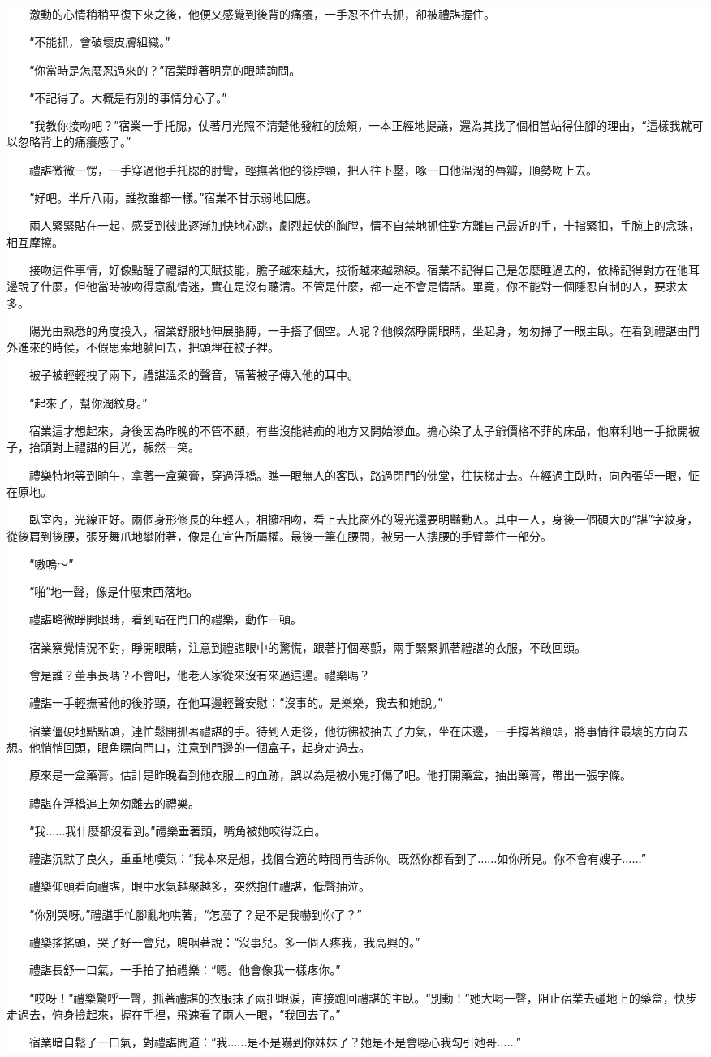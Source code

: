 　　激動的心情稍稍平復下來之後，他便又感覺到後背的痛癢，一手忍不住去抓，卻被禮諶握住。

　　“不能抓，會破壞皮膚組織。”

　　“你當時是怎麼忍過來的？”宿業睜著明亮的眼睛詢問。

　　“不記得了。大概是有別的事情分心了。”

　　“我教你接吻吧？”宿業一手托腮，仗著月光照不清楚他發紅的臉頰，一本正經地提議，還為其找了個相當站得住腳的理由，“這樣我就可以忽略背上的痛癢感了。”

　　禮諶微微一愣，一手穿過他手托腮的肘彎，輕撫著他的後脖頸，把人往下壓，啄一口他溫潤的唇瓣，順勢吻上去。

　　“好吧。半斤八兩，誰教誰都一樣。”宿業不甘示弱地回應。

　　兩人緊緊貼在一起，感受到彼此逐漸加快地心跳，劇烈起伏的胸膛，情不自禁地抓住對方離自己最近的手，十指緊扣，手腕上的念珠，相互摩擦。

　　接吻這件事情，好像點醒了禮諶的天賦技能，膽子越來越大，技術越來越熟練。宿業不記得自己是怎麼睡過去的，依稀記得對方在他耳邊說了什麼，但他當時被吻得意亂情迷，實在是沒有聽清。不管是什麼，都一定不會是情話。畢竟，你不能對一個隱忍自制的人，要求太多。

　　陽光由熟悉的角度投入，宿業舒服地伸展胳膊，一手搭了個空。人呢？他倏然睜開眼睛，坐起身，匆匆掃了一眼主臥。在看到禮諶由門外進來的時候，不假思索地躺回去，把頭埋在被子裡。

　　被子被輕輕拽了兩下，禮諶溫柔的聲音，隔著被子傳入他的耳中。

　　“起來了，幫你潤紋身。”

　　宿業這才想起來，身後因為昨晚的不管不顧，有些沒能結痂的地方又開始滲血。擔心染了太子爺價格不菲的床品，他麻利地一手掀開被子，抬頭對上禮諶的目光，赧然一笑。

　　禮樂特地等到晌午，拿著一盒藥膏，穿過浮橋。瞧一眼無人的客臥，路過閉門的佛堂，往扶梯走去。在經過主臥時，向內張望一眼，怔在原地。

　　臥室內，光線正好。兩個身形修長的年輕人，相擁相吻，看上去比窗外的陽光還要明豔動人。其中一人，身後一個碩大的“諶”字紋身，從後肩到後腰，張牙舞爪地攀附著，像是在宣告所屬權。最後一筆在腰間，被另一人摟腰的手臂蓋住一部分。

　　“嗷嗚～”

　　“啪”地一聲，像是什麼東西落地。

　　禮諶略微睜開眼睛，看到站在門口的禮樂，動作一頓。

　　宿業察覺情況不對，睜開眼睛，注意到禮諶眼中的驚慌，跟著打個寒顫，兩手緊緊抓著禮諶的衣服，不敢回頭。

　　會是誰？董事長嗎？不會吧，他老人家從來沒有來過這邊。禮樂嗎？

　　禮諶一手輕撫著他的後脖頸，在他耳邊輕聲安慰：“沒事的。是樂樂，我去和她說。”

　　宿業僵硬地點點頭，連忙鬆開抓著禮諶的手。待到人走後，他彷彿被抽去了力氣，坐在床邊，一手撐著額頭，將事情往最壞的方向去想。他悄悄回頭，眼角瞟向門口，注意到門邊的一個盒子，起身走過去。

　　原來是一盒藥膏。估計是昨晚看到他衣服上的血跡，誤以為是被小鬼打傷了吧。他打開藥盒，抽出藥膏，帶出一張字條。

　　禮諶在浮橋追上匆匆離去的禮樂。

　　“我……我什麼都沒看到。”禮樂垂著頭，嘴角被她咬得泛白。

　　禮諶沉默了良久，重重地嘆氣：“我本來是想，找個合適的時間再告訴你。既然你都看到了……如你所見。你不會有嫂子……”

　　禮樂仰頭看向禮諶，眼中水氣越聚越多，突然抱住禮諶，低聲抽泣。

　　“你別哭呀。”禮諶手忙腳亂地哄著，“怎麼了？是不是我嚇到你了？”

　　禮樂搖搖頭，哭了好一會兒，嗚咽著說：“沒事兒。多一個人疼我，我高興的。”

　　禮諶長舒一口氣，一手拍了拍禮樂：“嗯。他會像我一樣疼你。”

　　“哎呀！”禮樂驚呼一聲，抓著禮諶的衣服抹了兩把眼淚，直接跑回禮諶的主臥。“別動！”她大喝一聲，阻止宿業去碰地上的藥盒，快步走過去，俯身撿起來，握在手裡，飛速看了兩人一眼，“我回去了。”

　　宿業暗自鬆了一口氣，對禮諶問道：“我……是不是嚇到你妹妹了？她是不是會噁心我勾引她哥……”
